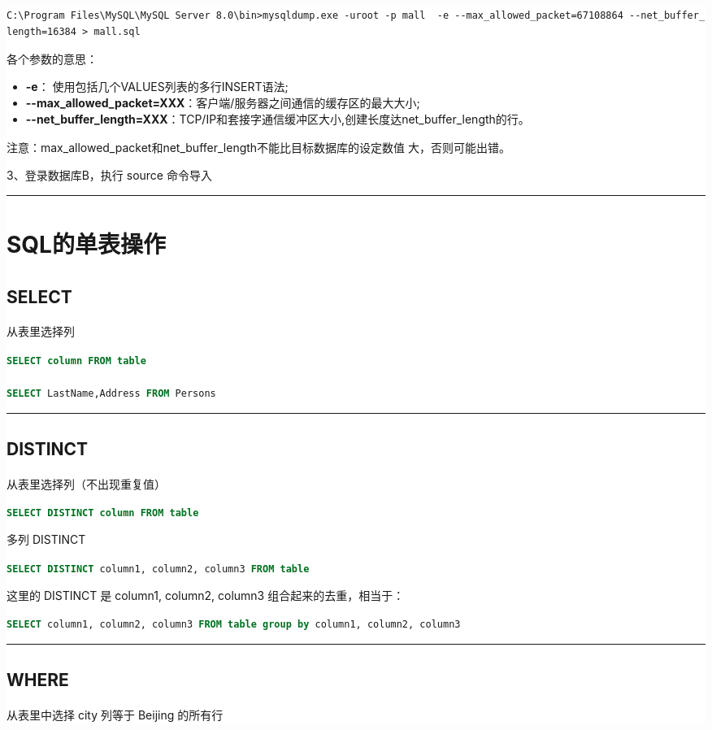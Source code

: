 ```
C:\Program Files\MySQL\MySQL Server 8.0\bin>mysqldump.exe -uroot -p mall  -e --max_allowed_packet=67108864 --net_buffer_length=16384 > mall.sql
```

各个参数的意思：

- **-e**： 使用包括几个VALUES列表的多行INSERT语法;
- **--max_allowed_packet=XXX**：客户端/服务器之间通信的缓存区的最大大小;
- **--net_buffer_length=XXX**：TCP/IP和套接字通信缓冲区大小,创建长度达net_buffer_length的行。

注意：max_allowed_packet和net_buffer_length不能比目标数据库的设定数值 大，否则可能出错。

3、登录数据库B，执行 source 命令导入


---

# SQL的单表操作

## SELECT

从表里选择列

```SQL
SELECT column FROM table

SELECT LastName,Address FROM Persons
```

---

## DISTINCT

从表里选择列（不出现重复值）

```SQL
SELECT DISTINCT column FROM table
```

多列 DISTINCT

```SQL
SELECT DISTINCT column1, column2, column3 FROM table
```

这里的 DISTINCT 是 column1, column2, column3 组合起来的去重，相当于：

```sql
SELECT column1, column2, column3 FROM table group by column1, column2, column3
```

---

## WHERE

从表里中选择 city 列等于 Beijing 的所有行
